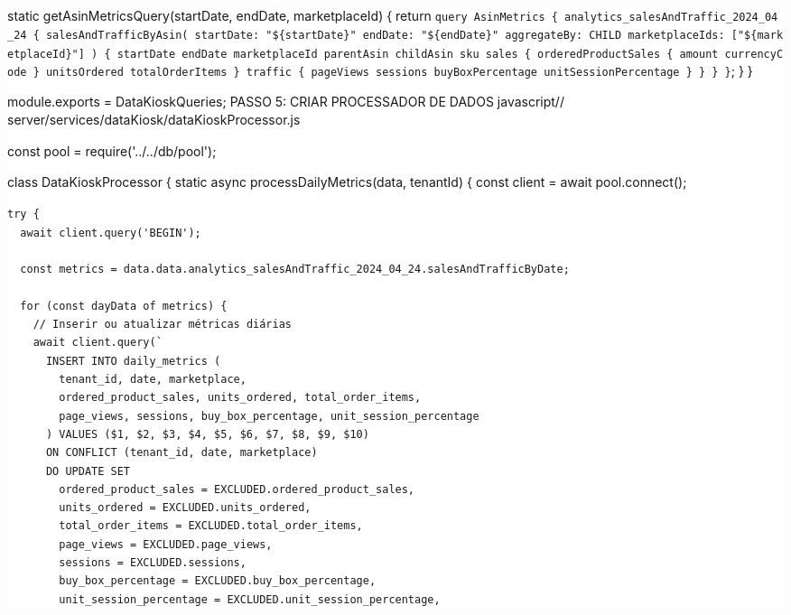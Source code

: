   static getAsinMetricsQuery(startDate, endDate, marketplaceId) {
    return `
      query AsinMetrics {
        analytics_salesAndTraffic_2024_04_24 {
          salesAndTrafficByAsin(
            startDate: "${startDate}"
            endDate: "${endDate}"
            aggregateBy: CHILD
            marketplaceIds: ["${marketplaceId}"]
          ) {
            startDate
            endDate
            marketplaceId
            parentAsin
            childAsin
            sku
            sales {
              orderedProductSales { amount currencyCode }
              unitsOrdered
              totalOrderItems
            }
            traffic {
              pageViews
              sessions
              buyBoxPercentage
              unitSessionPercentage
            }
          }
        }
      }
    `;
  }
}

module.exports = DataKioskQueries;
PASSO 5: CRIAR PROCESSADOR DE DADOS
javascript// server/services/dataKiosk/dataKioskProcessor.js

const pool = require('../../db/pool');

class DataKioskProcessor {
  static async processDailyMetrics(data, tenantId) {
    const client = await pool.connect();
    
    try {
      await client.query('BEGIN');

      const metrics = data.data.analytics_salesAndTraffic_2024_04_24.salesAndTrafficByDate;

      for (const dayData of metrics) {
        // Inserir ou atualizar métricas diárias
        await client.query(`
          INSERT INTO daily_metrics (
            tenant_id, date, marketplace,
            ordered_product_sales, units_ordered, total_order_items,
            page_views, sessions, buy_box_percentage, unit_session_percentage
          ) VALUES ($1, $2, $3, $4, $5, $6, $7, $8, $9, $10)
          ON CONFLICT (tenant_id, date, marketplace) 
          DO UPDATE SET
            ordered_product_sales = EXCLUDED.ordered_product_sales,
            units_ordered = EXCLUDED.units_ordered,
            total_order_items = EXCLUDED.total_order_items,
            page_views = EXCLUDED.page_views,
            sessions = EXCLUDED.sessions,
            buy_box_percentage = EXCLUDED.buy_box_percentage,
            unit_session_percentage = EXCLUDED.unit_session_percentage,